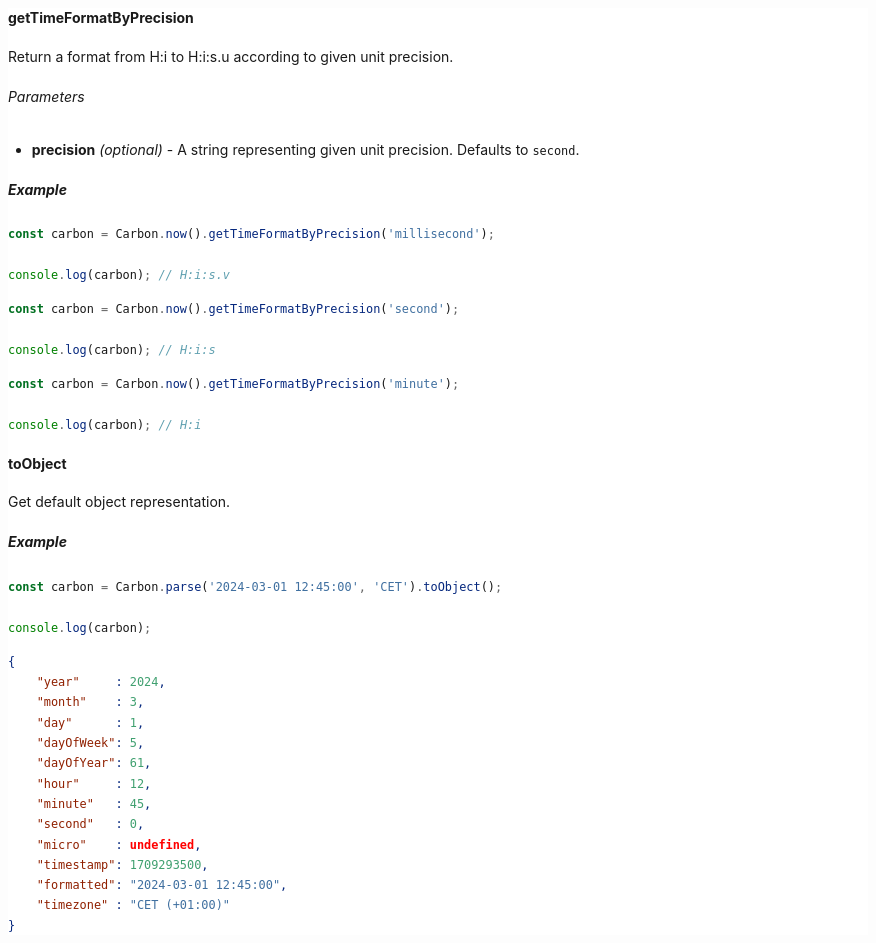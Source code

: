 #### getTimeFormatByPrecision

Return a format from H:i to H:i:s.u according to given unit precision.

###### Parameters

- **precision** *(optional)* - A string representing given unit precision. Defaults to `second`.

##### Example

```javascript
const carbon = Carbon.now().getTimeFormatByPrecision('millisecond');

console.log(carbon); // H:i:s.v
```

```javascript
const carbon = Carbon.now().getTimeFormatByPrecision('second');

console.log(carbon); // H:i:s
```

```javascript
const carbon = Carbon.now().getTimeFormatByPrecision('minute');

console.log(carbon); // H:i
```

#### toObject

Get default object representation.

##### Example

```javascript
const carbon = Carbon.parse('2024-03-01 12:45:00', 'CET').toObject();

console.log(carbon);
```

```json
{
    "year"     : 2024,
    "month"    : 3,
    "day"      : 1,
    "dayOfWeek": 5,
    "dayOfYear": 61,
    "hour"     : 12,
    "minute"   : 45,
    "second"   : 0,
    "micro"    : undefined,
    "timestamp": 1709293500,
    "formatted": "2024-03-01 12:45:00",
    "timezone" : "CET (+01:00)"
}
```
